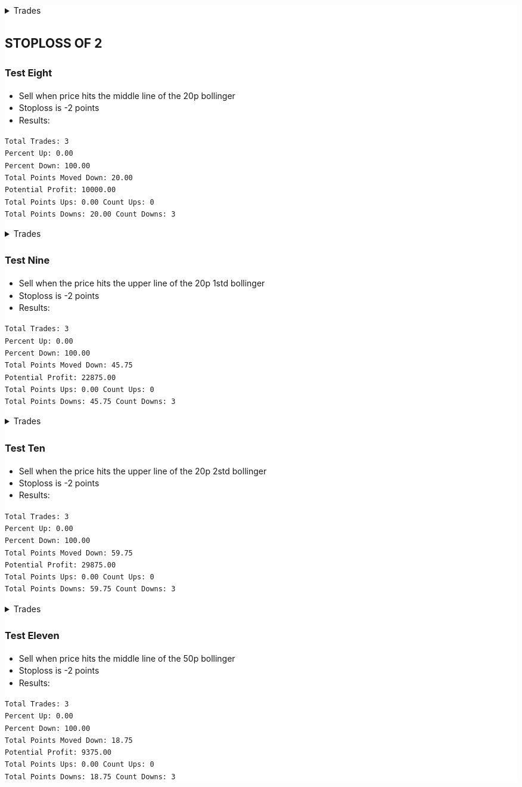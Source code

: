 <details><summary>Trades</summary></details>

## STOPLOSS OF 2

### Test Eight
* Sell when price hits the middle line of the 20p bollinger
* Stoploss is -2 points
* Results:
```
Total Trades: 3
Percent Up: 0.00
Percent Down: 100.00
Total Points Moved Down: 20.00
Potential Profit: 10000.00
Total Points Ups: 0.00 Count Ups: 0
Total Points Downs: 20.00 Count Downs: 3
```

<details><summary>Trades</summary></details>

### Test Nine
* Sell when the price hits the upper line of the 20p 1std bollinger
* Stoploss is -2 points
* Results:
```
Total Trades: 3
Percent Up: 0.00
Percent Down: 100.00
Total Points Moved Down: 45.75
Potential Profit: 22875.00
Total Points Ups: 0.00 Count Ups: 0
Total Points Downs: 45.75 Count Downs: 3
```

<details><summary>Trades</summary></details>

### Test Ten
* Sell when the price hits the upper line of the 20p 2std bollinger
* Stoploss is -2 points
* Results:
```
Total Trades: 3
Percent Up: 0.00
Percent Down: 100.00
Total Points Moved Down: 59.75
Potential Profit: 29875.00
Total Points Ups: 0.00 Count Ups: 0
Total Points Downs: 59.75 Count Downs: 3
```

<details><summary>Trades</summary></details>

### Test Eleven
* Sell when price hits the middle line of the 50p bollinger
* Stoploss is -2 points
* Results:
```
Total Trades: 3
Percent Up: 0.00
Percent Down: 100.00
Total Points Moved Down: 18.75
Potential Profit: 9375.00
Total Points Ups: 0.00 Count Ups: 0
Total Points Downs: 18.75 Count Downs: 3
```